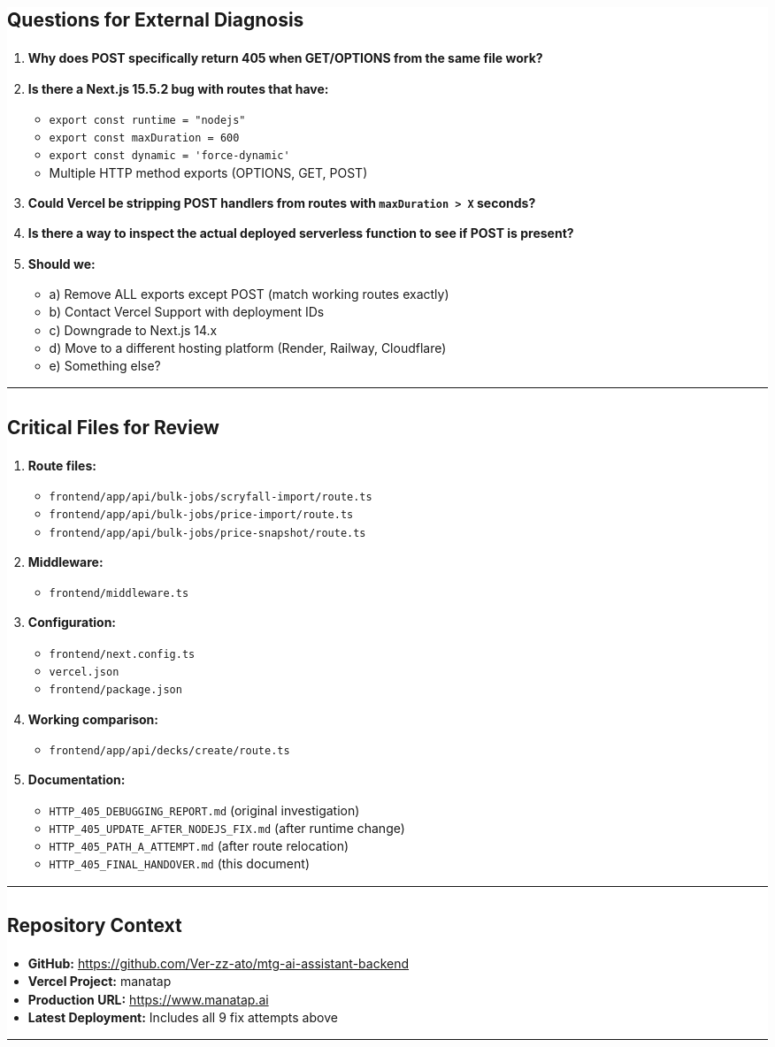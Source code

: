 
## Questions for External Diagnosis

1. **Why does POST specifically return 405 when GET/OPTIONS from the same file work?**

2. **Is there a Next.js 15.5.2 bug with routes that have:**
   - `export const runtime = "nodejs"`
   - `export const maxDuration = 600`
   - `export const dynamic = 'force-dynamic'`
   - Multiple HTTP method exports (OPTIONS, GET, POST)

3. **Could Vercel be stripping POST handlers from routes with `maxDuration > X` seconds?**

4. **Is there a way to inspect the actual deployed serverless function to see if POST is present?**

5. **Should we:**
   - a) Remove ALL exports except POST (match working routes exactly)
   - b) Contact Vercel Support with deployment IDs
   - c) Downgrade to Next.js 14.x
   - d) Move to a different hosting platform (Render, Railway, Cloudflare)
   - e) Something else?

---

## Critical Files for Review

1. **Route files:**
   - `frontend/app/api/bulk-jobs/scryfall-import/route.ts`
   - `frontend/app/api/bulk-jobs/price-import/route.ts`
   - `frontend/app/api/bulk-jobs/price-snapshot/route.ts`

2. **Middleware:**
   - `frontend/middleware.ts`

3. **Configuration:**
   - `frontend/next.config.ts`
   - `vercel.json`
   - `frontend/package.json`

4. **Working comparison:**
   - `frontend/app/api/decks/create/route.ts`

5. **Documentation:**
   - `HTTP_405_DEBUGGING_REPORT.md` (original investigation)
   - `HTTP_405_UPDATE_AFTER_NODEJS_FIX.md` (after runtime change)
   - `HTTP_405_PATH_A_ATTEMPT.md` (after route relocation)
   - `HTTP_405_FINAL_HANDOVER.md` (this document)

---

## Repository Context

- **GitHub:** https://github.com/Ver-zz-ato/mtg-ai-assistant-backend
- **Vercel Project:** manatap
- **Production URL:** https://www.manatap.ai
- **Latest Deployment:** Includes all 9 fix attempts above

---